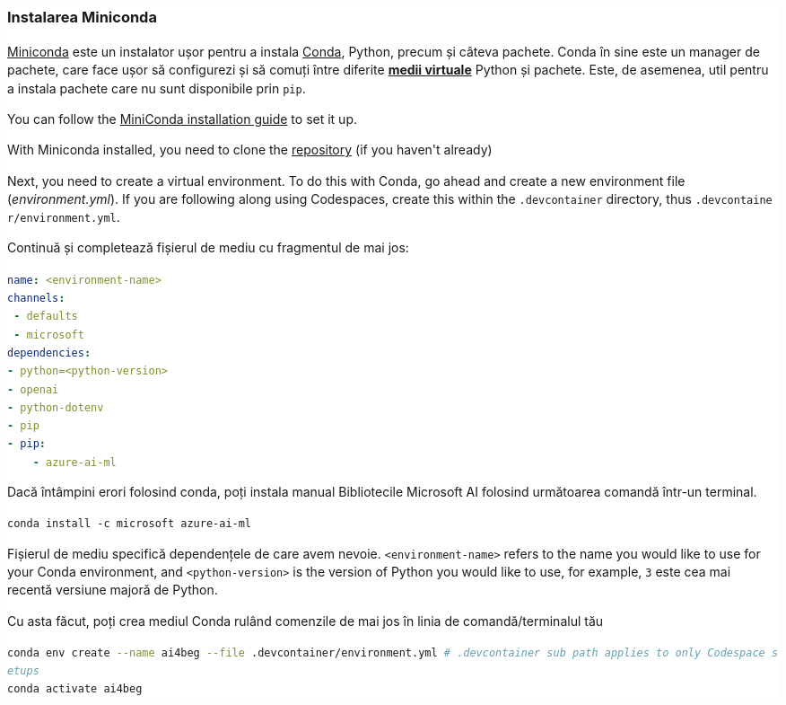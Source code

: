 ### Instalarea Miniconda

[Miniconda](https://conda.io/en/latest/miniconda.html?WT.mc_id=academic-105485-koreyst) este un instalator ușor pentru a instala [Conda](https://docs.conda.io/en/latest?WT.mc_id=academic-105485-koreyst), Python, precum și câteva pachete.
Conda în sine este un manager de pachete, care face ușor să configurezi și să comuți între diferite [**medii virtuale**](https://docs.python.org/3/tutorial/venv.html?WT.mc_id=academic-105485-koreyst) Python și pachete. Este, de asemenea, util pentru a instala pachete care nu sunt disponibile prin `pip`.

You can follow the [MiniConda installation guide](https://docs.anaconda.com/free/miniconda/#quick-command-line-install?WT.mc_id=academic-105485-koreyst) to set it up.

With Miniconda installed, you need to clone the [repository](https://github.com/microsoft/generative-ai-for-beginners/fork?WT.mc_id=academic-105485-koreyst) (if you haven't already)

Next, you need to create a virtual environment. To do this with Conda, go ahead and create a new environment file (_environment.yml_). If you are following along using Codespaces, create this within the `.devcontainer` directory, thus `.devcontainer/environment.yml`.

Continuă și completează fișierul de mediu cu fragmentul de mai jos:

```yml
name: <environment-name>
channels:
 - defaults
 - microsoft
dependencies:
- python=<python-version>
- openai
- python-dotenv
- pip
- pip:
    - azure-ai-ml

```

Dacă întâmpini erori folosind conda, poți instala manual Bibliotecile Microsoft AI folosind următoarea comandă într-un terminal.

```
conda install -c microsoft azure-ai-ml
```

Fișierul de mediu specifică dependențele de care avem nevoie. `<environment-name>` refers to the name you would like to use for your Conda environment, and `<python-version>` is the version of Python you would like to use, for example, `3` este cea mai recentă versiune majoră de Python.

Cu asta făcut, poți crea mediul Conda rulând comenzile de mai jos în linia de comandă/terminalul tău

```bash
conda env create --name ai4beg --file .devcontainer/environment.yml # .devcontainer sub path applies to only Codespace setups
conda activate ai4beg
```
